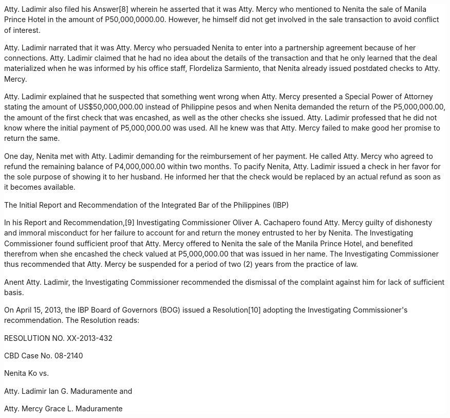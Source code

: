 Atty. Ladimir also filed his Answer[8] wherein he asserted that it was Atty. Mercy who mentioned to Nenita the sale of Manila Prince Hotel in the amount of P50,000,0000.00. However, he himself did not get involved in the sale transaction to avoid conflict of interest.

  

Atty. Ladimir narrated that it was Atty. Mercy who persuaded Nenita to enter into a partnership agreement because of her connections. Atty. Ladimir claimed that he had no idea about the details of the transaction and that he only learned that the deal materialized when he was informed by his office staff, Flordeliza Sarmiento, that Nenita already issued postdated checks to Atty. Mercy.

  

Atty. Ladimir explained that he suspected that something went wrong when Atty. Mercy presented a Special Power of Attorney stating the amount of US$50,000,000.00 instead of Philippine pesos and when Nenita demanded the return of the P5,000,000.00, the amount of the first check that was encashed, as well as the other checks she issued. Atty. Ladimir professed that he did not know where the initial payment of P5,000,000.00 was used. All he knew was that Atty. Mercy failed to make good her promise to return the same.

  

One day, Nenita met with Atty. Ladimir demanding for the reimbursement of her payment. He called Atty. Mercy who agreed to refund the remaining balance of P4,000,000.00 within two months. To pacify Nenita, Atty. Ladimir issued a check in her favor for the sole purpose of showing it to her husband. He informed her that the check would be replaced by an actual refund as soon as it becomes available.

  

The Initial Report and Recommendation of the Integrated Bar of the Philippines (IBP)

  

In his Report and Recommendation,[9] Investigating Commissioner Oliver A. Cachapero found Atty. Mercy guilty of dishonesty and immoral misconduct for her failure to account for and return the money entrusted to her by Nenita. The Investigating Commissioner found sufficient proof that Atty. Mercy offered to Nenita the sale of the Manila Prince Hotel, and benefited therefrom when she encashed the check valued at P5,000,000.00 that was issued in her name. The Investigating Commissioner thus recommended that Atty. Mercy be suspended for a period of two (2) years from the practice of law.

  

Anent Atty. Ladimir, the Investigating Commissioner recommended the dismissal of the complaint against him for lack of sufficient basis.

  

On April 15, 2013, the IBP Board of Governors (BOG) issued a Resolution[10] adopting the Investigating Commissioner's recommendation. The Resolution reads:

  

RESOLUTION NO. XX-2013-432

CBD Case No. 08-2140

Nenita Ko vs.

Atty. Ladimir Ian G. Maduramente and

Atty. Mercy Grace L. Maduramente

  

